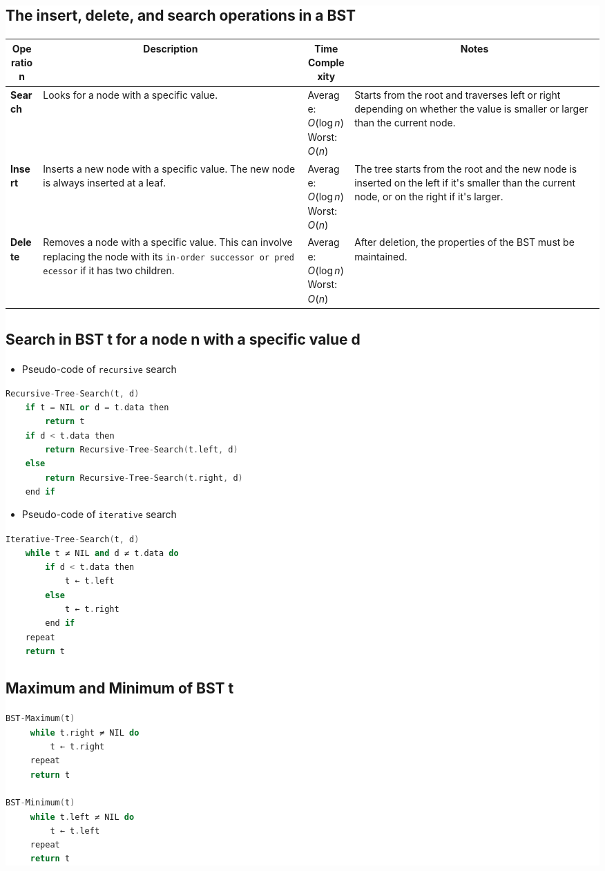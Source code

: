
The insert, delete, and search operations in a BST
---
| Operation | Description | Time Complexity | Notes |
|-----------|-------------|-----------------|-------|
| **Search** | Looks for a node with a specific value. | Average: $O(\log n)$<br>Worst: $O(n)$ | Starts from the root and traverses left or right depending on whether the value is smaller or larger than the current node. |
| **Insert** | Inserts a new node with a specific value. The new node is always inserted at a leaf. | Average: $O(\log n)$<br>Worst: $O(n)$ | The tree starts from the root and the new node is inserted on the left if it's smaller than the current node, or on the right if it's larger. |
| **Delete** | Removes a node with a specific value. This can involve replacing the node with its `in-order successor or predecessor` if it has two children. | Average: $O(\log n)$<br>Worst: $O(n)$ | After deletion, the properties of the BST must be maintained. |


Search in BST t for a node n with a specific value d
---
- Pseudo-code of `recursive` search
```c++
Recursive-Tree-Search(t, d)
    if t = NIL or d = t.data then
        return t
    if d < t.data then
        return Recursive-Tree-Search(t.left, d)
    else
        return Recursive-Tree-Search(t.right, d)
    end if
```
- Pseudo-code of `iterative` search
```c++
Iterative-Tree-Search(t, d)
    while t ≠ NIL and d ≠ t.data do
        if d < t.data then
            t ← t.left
        else
            t ← t.right
        end if
    repeat
    return t
```

Maximum and Minimum of BST t
---
```c++
BST-Maximum(t)
     while t.right ≠ NIL do
         t ← t.right
     repeat
     return t

BST-Minimum(t)
     while t.left ≠ NIL do
         t ← t.left
     repeat
     return t     
```     
